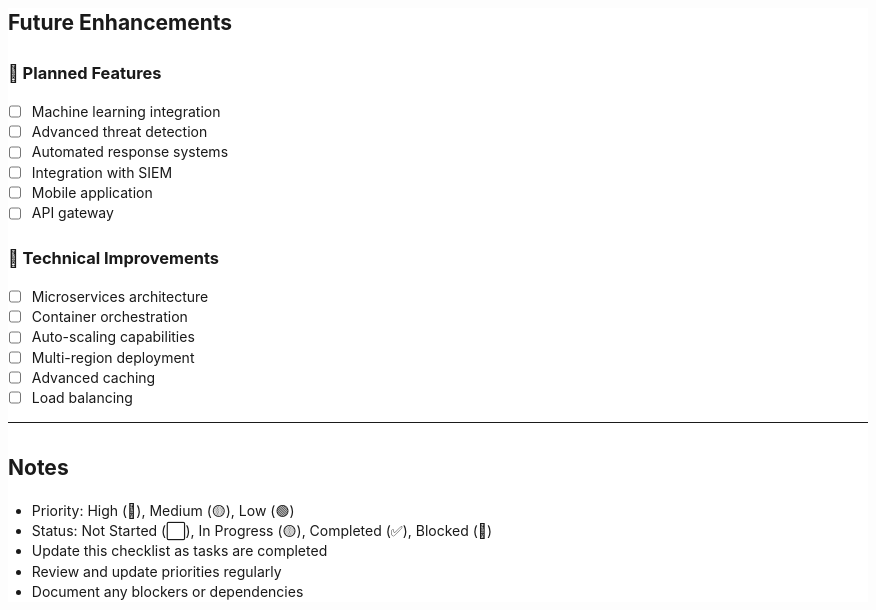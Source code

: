 ## Future Enhancements

### 🚀 Planned Features
- [ ] Machine learning integration
- [ ] Advanced threat detection
- [ ] Automated response systems
- [ ] Integration with SIEM
- [ ] Mobile application
- [ ] API gateway

### 🔧 Technical Improvements
- [ ] Microservices architecture
- [ ] Container orchestration
- [ ] Auto-scaling capabilities
- [ ] Multi-region deployment
- [ ] Advanced caching
- [ ] Load balancing

---

## Notes

- Priority: High (🔴), Medium (🟡), Low (🟢)
- Status: Not Started (⬜), In Progress (🟡), Completed (✅), Blocked (🔴)
- Update this checklist as tasks are completed
- Review and update priorities regularly
- Document any blockers or dependencies